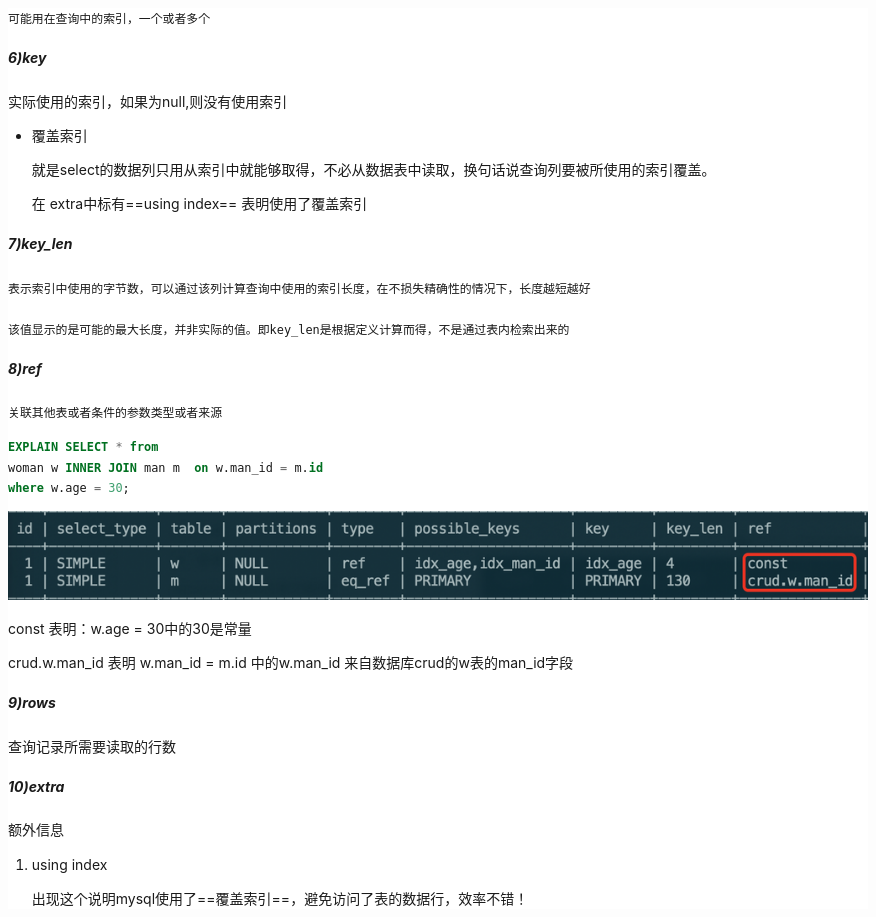 ```
可能用在查询中的索引，一个或者多个

```

##### 6)key

   实际使用的索引，如果为null,则没有使用索引

- 覆盖索引

  就是select的数据列只用从索引中就能够取得，不必从数据表中读取，换句话说查询列要被所使用的索引覆盖。

  在 extra中标有==using index== 表明使用了覆盖索引

##### 7)key_len

```
表示索引中使用的字节数，可以通过该列计算查询中使用的索引长度，在不损失精确性的情况下，长度越短越好

该值显示的是可能的最大长度，并非实际的值。即key_len是根据定义计算而得，不是通过表内检索出来的

```

##### 8)ref

```
关联其他表或者条件的参数类型或者来源

```

```sql
EXPLAIN SELECT * from 
woman w INNER JOIN man m  on w.man_id = m.id 
where w.age = 30;
```

![](image/mysql-explain/ref.png)

const 表明：w.age = 30中的30是常量

crud.w.man_id 表明 w.man_id = m.id 中的w.man_id 来自数据库crud的w表的man_id字段

##### 9)rows

查询记录所需要读取的行数

##### 10)extra

额外信息

1. using index

   出现这个说明mysql使用了==覆盖索引==，避免访问了表的数据行，效率不错！
